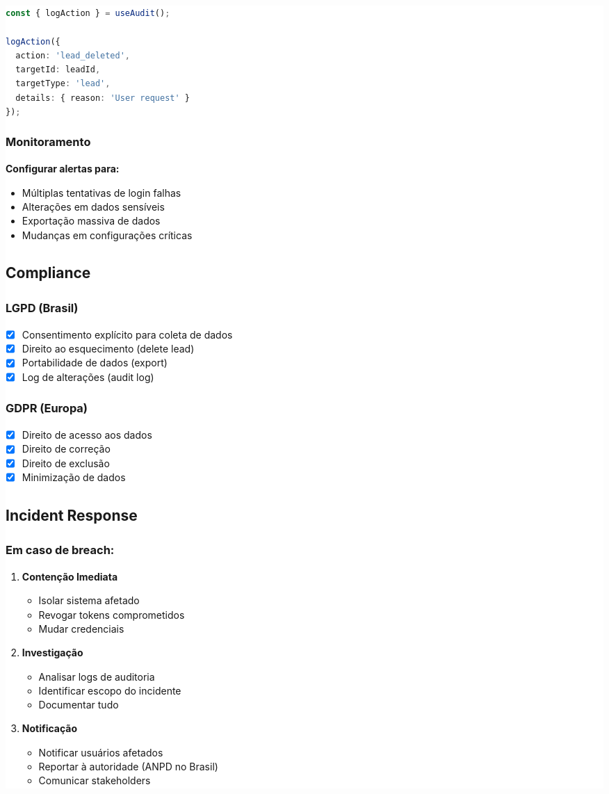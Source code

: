 ```typescript
const { logAction } = useAudit();

logAction({
  action: 'lead_deleted',
  targetId: leadId,
  targetType: 'lead',
  details: { reason: 'User request' }
});
```

### Monitoramento

**Configurar alertas para:**
- Múltiplas tentativas de login falhas
- Alterações em dados sensíveis
- Exportação massiva de dados
- Mudanças em configurações críticas

## Compliance

### LGPD (Brasil)

- [x] Consentimento explícito para coleta de dados
- [x] Direito ao esquecimento (delete lead)
- [x] Portabilidade de dados (export)
- [x] Log de alterações (audit log)

### GDPR (Europa)

- [x] Direito de acesso aos dados
- [x] Direito de correção
- [x] Direito de exclusão
- [x] Minimização de dados

## Incident Response

### Em caso de breach:

1. **Contenção Imediata**
   - Isolar sistema afetado
   - Revogar tokens comprometidos
   - Mudar credenciais

2. **Investigação**
   - Analisar logs de auditoria
   - Identificar escopo do incidente
   - Documentar tudo

3. **Notificação**
   - Notificar usuários afetados
   - Reportar à autoridade (ANPD no Brasil)
   - Comunicar stakeholders
